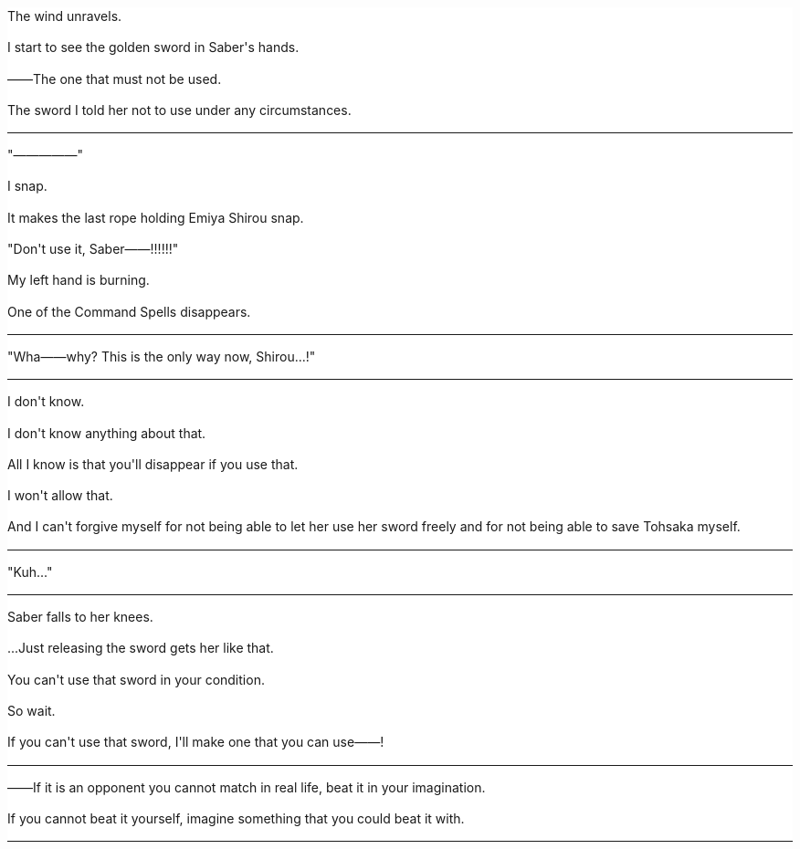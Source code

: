   
The wind unravels.  
  
I start to see the golden sword in Saber's hands.  
  
――The one that must not be used.  
  
The sword I told her not to use under any circumstances.  
  
---  
  
"―――――"  
  
I snap.  
  
It makes the last rope holding Emiya Shirou snap.  
  
"Don't use it, Saber――!!!!!!"  
  
My left hand is burning.  
  
One of the Command Spells disappears.  
  
---  
  
"Wha――why? This is the only way now, Shirou...!"  
  
---  
  
I don't know.  
  
I don't know anything about that.  
  
All I know is that you'll disappear if you use that.  
  
I won't allow that.  
  
And I can't forgive myself for not being able to let her use her sword freely and for not being able to save Tohsaka myself.  
  
---  
  
"Kuh..."  
  
---  
  
Saber falls to her knees.  
  
...Just releasing the sword gets her like that.  
  
You can't use that sword in your condition.  
  
So wait.  
  
If you can't use that sword, I'll make one that you can use――!  
  
---  
  
――If it is an opponent you cannot match in real life, beat it in your imagination.  
  
If you cannot beat it yourself, imagine something that you could beat it with.  
  
---  
  
